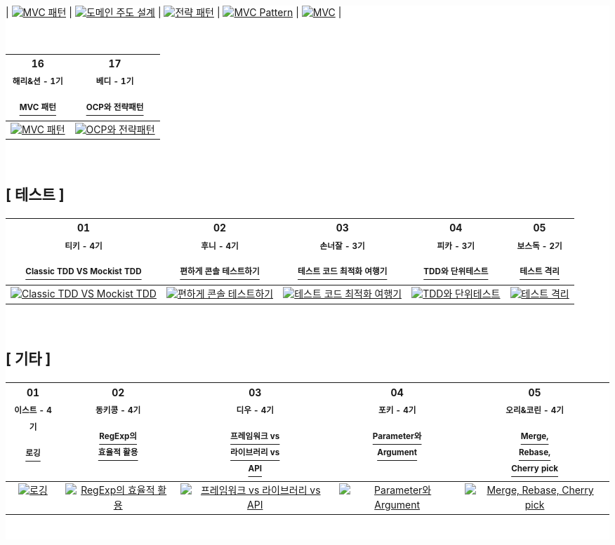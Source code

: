 | [<img width="138" alt="MVC 패턴" src="https://i.ytimg.com/vi/ogaXW6KPc8I/mqdefault.jpg">](https://www.youtube.com/watch?v=ogaXW6KPc8I) | [<img width="138" alt="도메인 주도 설계" src="https://i.ytimg.com/vi/VIfNipL5KkU/mqdefault.jpg">](https://www.youtube.com/watch?v=VIfNipL5KkU) | [<img width="138" alt="전략 패턴" src="https://i.ytimg.com/vi/zGJzEBOELoU/mqdefault.jpg">](https://www.youtube.com/watch?v=zGJzEBOELoU) | [<img width="138" alt="MVC Pattern" src="https://i.ytimg.com/vi/es1ckjHOzTI/mqdefault.jpg">](https://www.youtube.com/watch?v=es1ckjHOzTI) | [<img width="138" alt="MVC" src="https://i.ytimg.com/vi/nMolWzTT-dU/mqdefault.jpg">](https://www.youtube.com/watch?v=nMolWzTT-dU) |

<br/>

|        16 <br> <sub>해리&amp;션 - 1기</sub> <br><br> [<sup>**MVC 패턴**</sup>](https://www.youtube.com/watch?v=uoVNJkyXX0I)        |             17 <br> <sub>베디 - 1기</sub> <br><br> [<sup>**OCP와 전략패턴**</sup>](https://www.youtube.com/watch?v=90ZDvHl8ROE)              |
| :------------------------------------------------------------------------------------------------------------------------------------: | :------------------------------------------------------------------------------------------------------------------------------------------: |
| [<img width="138" alt="MVC 패턴" src="https://i.ytimg.com/vi/uoVNJkyXX0I/mqdefault.jpg">](https://www.youtube.com/watch?v=uoVNJkyXX0I) | [<img width="138" alt="OCP와 전략패턴" src="https://i.ytimg.com/vi/90ZDvHl8ROE/mqdefault.jpg">](https://www.youtube.com/watch?v=90ZDvHl8ROE) |

<br/>

## [ 테스트 ]

|             01 <br> <sub>티키 - 4기</sub> <br><br> [<sup>**Classic TDD VS Mockist TDD**</sup>](https://www.youtube.com/watch?v=n01foM9tsRo)              |             02 <br> <sub>후니 - 4기</sub> <br><br> [<sup>**편하게 콘솔 테스트하기**</sup>](https://www.youtube.com/watch?v=e2zQ0wJHt2E)              |            03 <br> <sub>손너잘 - 3기</sub> <br><br> [<sup>**테스트 코드 최적화 여행기**</sup>](https://www.youtube.com/watch?v=N06UeRrWFdY)             |             04 <br> <sub>피카 - 3기</sub> <br><br> [<sup>**TDD와 단위테스트**</sup>](https://www.youtube.com/watch?v=3LMmPXoGI9Q)              |            05 <br> <sub>보스독 - 2기</sub> <br><br> [<sup>**테스트 격리**</sup>](https://www.youtube.com/watch?v=OM_bN4wzd0g)             |
| :------------------------------------------------------------------------------------------------------------------------------------------------------: | :--------------------------------------------------------------------------------------------------------------------------------------------------: | :------------------------------------------------------------------------------------------------------------------------------------------------------------------: | :--------------------------------------------------------------------------------------------------------------------------------------------: | :---------------------------------------------------------------------------------------------------------------------------------------: |
| [<img width="138" alt="Classic TDD VS Mockist TDD" src="https://i.ytimg.com/vi/n01foM9tsRo/mqdefault.jpg">](https://www.youtube.com/watch?v=n01foM9tsRo) | [<img width="138" alt="편하게 콘솔 테스트하기" src="https://i.ytimg.com/vi/e2zQ0wJHt2E/mqdefault.jpg">](https://www.youtube.com/watch?v=e2zQ0wJHt2E) | [<img width="138" alt="테스트 코드 최적화 여행기" src="https://i.ytimg.com/vi/N06UeRrWFdY/mqdefault.jpg">](https://www.youtube.com/watch?v=N06UeRrWFdY) | [<img width="138" alt="TDD와 단위테스트" src="https://i.ytimg.com/vi/3LMmPXoGI9Q/mqdefault.jpg">](https://www.youtube.com/watch?v=3LMmPXoGI9Q) | [<img width="138" alt="테스트 격리" src="https://i.ytimg.com/vi/OM_bN4wzd0g/mqdefault.jpg">](https://www.youtube.com/watch?v=OM_bN4wzd0g) |

<br/>

## [ 기타 ]

|            01 <br> <sub>이스트 - 4기</sub> <br><br> [<sup>**로깅**</sup>](https://www.youtube.com/watch?v=1IMJCg68-lU)             |         02 <br> <sub>동키콩 - 4기</sub> <br><br> [<sup>**RegExp의 <br/> 효율적 활용**</sup>](https://www.youtube.com/watch?v=_eEZqTx5N7s)          |       03 <br> <sub>디우 - 4기</sub> <br><br> [<sup>**프레임워크 vs <br/> 라이브러리 vs <br/> API**</sup>](https://www.youtube.com/watch?v=G9Dl5FiaOQ4)        |          04 <br> <sub>포키 - 4기</sub> <br><br> [<sup>**Parameter와 <br/> Argument**</sup>](https://www.youtube.com/watch?v=fW1WGmj10rA)           |   05 <br> <sub>오리&amp;코린 - 4기</sub> <br><br> [<sup>**Merge, <br/> Rebase, <br/> Cherry pick**</sup>](https://www.youtube.com/watch?v=b72mDco4g78)   |
| :--------------------------------------------------------------------------------------------------------------------------------: | :----------------------------------------------------------------------------------------------------------------------------------------------------------: | :-----------------------------------------------------------------------------------------------------------------------------------------------------------: | :------------------------------------------------------------------------------------------------------------------------------------------------: | :------------------------------------------------------------------------------------------------------------------------------------------------------: |
| [<img width="138" alt="로깅" src="https://i.ytimg.com/vi/1IMJCg68-lU/mqdefault.jpg">](https://www.youtube.com/watch?v=1IMJCg68-lU) | [<img width="138" alt="RegExp의 효율적 활용" src="https://i.ytimg.com/vi/_eEZqTx5N7s/mqdefault.jpg">](https://www.youtube.com/watch?v=_eEZqTx5N7s) | [<img width="138" alt="프레임워크 vs 라이브러리 vs API" src="https://i.ytimg.com/vi/G9Dl5FiaOQ4/mqdefault.jpg">](https://www.youtube.com/watch?v=G9Dl5FiaOQ4) | [<img width="138" alt="Parameter와 Argument" src="https://i.ytimg.com/vi/fW1WGmj10rA/mqdefault.jpg">](https://www.youtube.com/watch?v=fW1WGmj10rA) | [<img width="138" alt="Merge, Rebase, Cherry pick" src="https://i.ytimg.com/vi/b72mDco4g78/mqdefault.jpg">](https://www.youtube.com/watch?v=b72mDco4g78) |

<br/>
